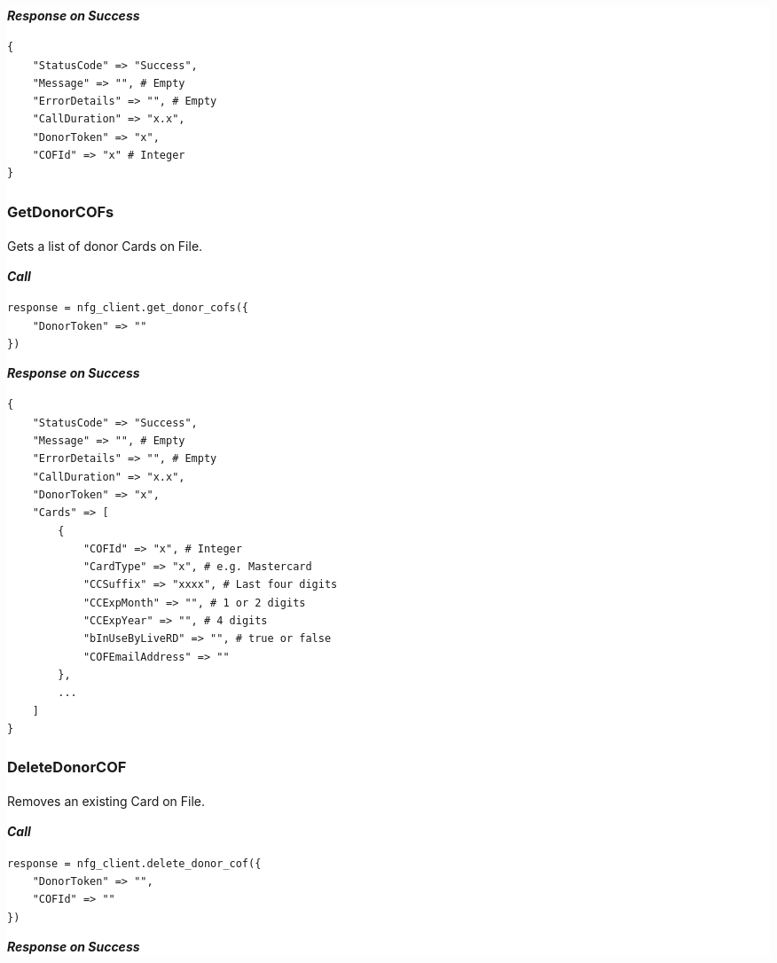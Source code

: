 
**_Response on Success_**

    {
        "StatusCode" => "Success", 
        "Message" => "", # Empty
        "ErrorDetails" => "", # Empty
        "CallDuration" => "x.x", 
        "DonorToken" => "x", 
        "COFId" => "x" # Integer
    }
    
### GetDonorCOFs

Gets a list of donor Cards on File.

**_Call_**

    response = nfg_client.get_donor_cofs({
        "DonorToken" => ""
    })

**_Response on Success_**

    {
        "StatusCode" => "Success", 
        "Message" => "", # Empty
        "ErrorDetails" => "", # Empty
        "CallDuration" => "x.x", 
        "DonorToken" => "x", 
        "Cards" => [
            {
                "COFId" => "x", # Integer 
                "CardType" => "x", # e.g. Mastercard 
                "CCSuffix" => "xxxx", # Last four digits 
                "CCExpMonth" => "", # 1 or 2 digits 
                "CCExpYear" => "", # 4 digits
                "bInUseByLiveRD" => "", # true or false 
                "COFEmailAddress" => ""
            },
            ...
        ]
    }
    
### DeleteDonorCOF

Removes an existing Card on File.

**_Call_**

    response = nfg_client.delete_donor_cof({
        "DonorToken" => "",
        "COFId" => ""
    })

**_Response on Success_**
